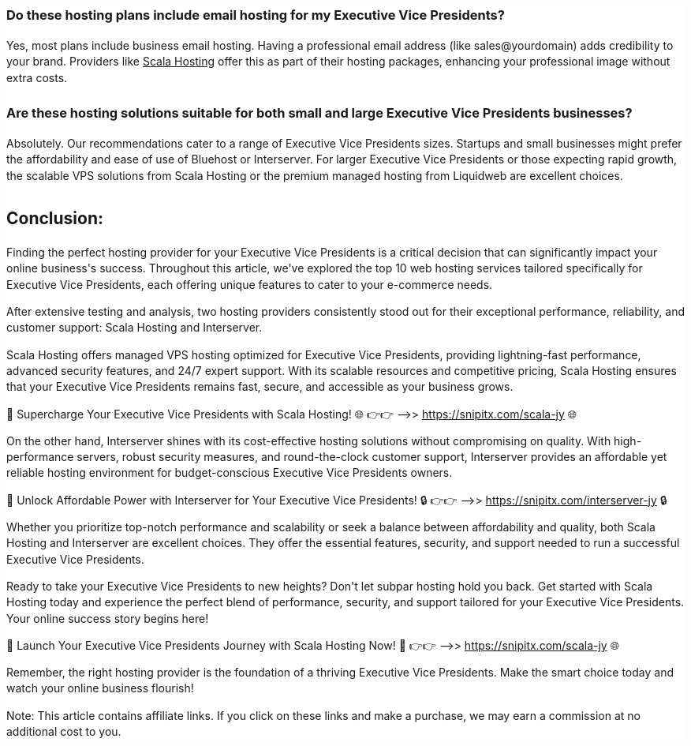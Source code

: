 ### Do these hosting plans include email hosting for my Executive Vice Presidents? 
Yes, most plans include business email hosting. Having a professional email address (like sales@yourdomain) adds credibility to your brand. Providers like [Scala Hosting](https://snipitx.com/scala-jy) offer this as part of their hosting packages, enhancing your professional image without extra costs.

### Are these hosting solutions suitable for both small and large Executive Vice Presidents businesses? 
Absolutely. Our recommendations cater to a range of Executive Vice Presidents sizes. Startups and small businesses might prefer the affordability and ease of use of Bluehost or Interserver. For larger Executive Vice Presidents or those expecting rapid growth, the scalable VPS solutions from Scala Hosting or the premium managed hosting from Liquidweb are excellent choices.

## Conclusion:

Finding the perfect hosting provider for your Executive Vice Presidents is a critical decision that can significantly impact your online business's success. Throughout this article, we've explored the top 10 web hosting services tailored specifically for Executive Vice Presidents, each offering unique features to cater to your e-commerce needs.

After extensive testing and analysis, two hosting providers consistently stood out for their exceptional performance, reliability, and customer support: Scala Hosting and Interserver.

Scala Hosting offers managed VPS hosting optimized for Executive Vice Presidents, providing lightning-fast performance, advanced security features, and 24/7 expert support. With its scalable resources and competitive pricing, Scala Hosting ensures that your Executive Vice Presidents remains fast, secure, and accessible as your business grows.

🚀 Supercharge Your Executive Vice Presidents with Scala Hosting! 🌐
👉👉 -->> https://snipitx.com/scala-jy 🌐

On the other hand, Interserver shines with its cost-effective hosting solutions without compromising on quality. With high-performance servers, robust security measures, and round-the-clock customer support, Interserver provides an affordable yet reliable hosting environment for budget-conscious Executive Vice Presidents owners.

💸 Unlock Affordable Power with Interserver for Your Executive Vice Presidents! 🔒
👉👉 -->> https://snipitx.com/interserver-jy 🔒

Whether you prioritize top-notch performance and scalability or seek a balance between affordability and quality, both Scala Hosting and Interserver are excellent choices. They offer the essential features, security, and support needed to run a successful Executive Vice Presidents.

Ready to take your Executive Vice Presidents to new heights? Don't let subpar hosting hold you back. Get started with Scala Hosting today and experience the perfect blend of performance, security, and support tailored for your Executive Vice Presidents. Your online success story begins here!

🚀 Launch Your Executive Vice Presidents Journey with Scala Hosting Now! 🌟
👉👉 -->> https://snipitx.com/scala-jy 🌐

Remember, the right hosting provider is the foundation of a thriving Executive Vice Presidents. Make the smart choice today and watch your online business flourish!

Note: This article contains affiliate links. If you click on these links and make a purchase, we may earn a commission at no additional cost to you.